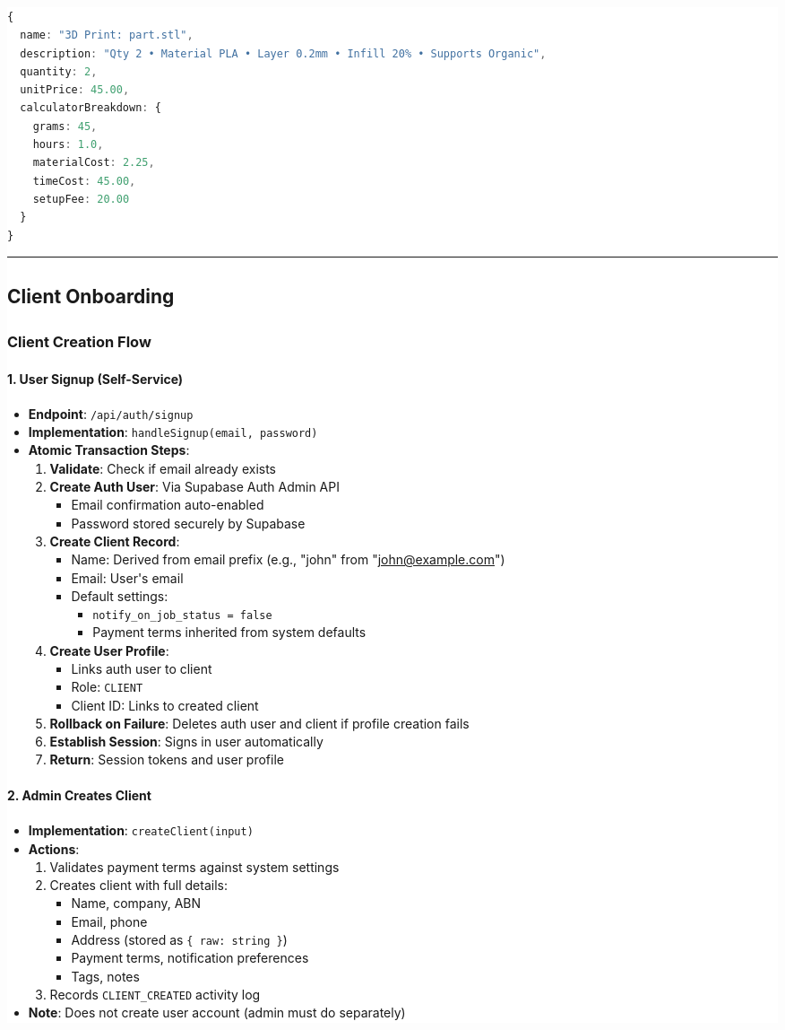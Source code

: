 ```typescript
{
  name: "3D Print: part.stl",
  description: "Qty 2 • Material PLA • Layer 0.2mm • Infill 20% • Supports Organic",
  quantity: 2,
  unitPrice: 45.00,
  calculatorBreakdown: {
    grams: 45,
    hours: 1.0,
    materialCost: 2.25,
    timeCost: 45.00,
    setupFee: 20.00
  }
}
```

---

## Client Onboarding

### Client Creation Flow

#### 1. **User Signup (Self-Service)**
- **Endpoint**: `/api/auth/signup`
- **Implementation**: `handleSignup(email, password)`
- **Atomic Transaction Steps**:
  1. **Validate**: Check if email already exists
  2. **Create Auth User**: Via Supabase Auth Admin API
     - Email confirmation auto-enabled
     - Password stored securely by Supabase
  3. **Create Client Record**:
     - Name: Derived from email prefix (e.g., "john" from "john@example.com")
     - Email: User's email
     - Default settings:
       - `notify_on_job_status = false`
       - Payment terms inherited from system defaults
  4. **Create User Profile**:
     - Links auth user to client
     - Role: `CLIENT`
     - Client ID: Links to created client
  5. **Rollback on Failure**: Deletes auth user and client if profile creation fails
  6. **Establish Session**: Signs in user automatically
  7. **Return**: Session tokens and user profile

#### 2. **Admin Creates Client**
- **Implementation**: `createClient(input)`
- **Actions**:
  1. Validates payment terms against system settings
  2. Creates client with full details:
     - Name, company, ABN
     - Email, phone
     - Address (stored as `{ raw: string }`)
     - Payment terms, notification preferences
     - Tags, notes
  3. Records `CLIENT_CREATED` activity log
- **Note**: Does not create user account (admin must do separately)
